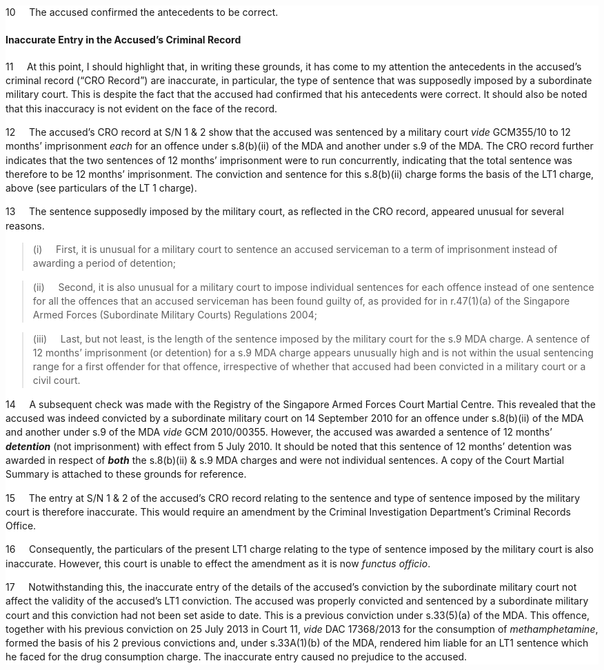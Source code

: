   
  

10     The accused confirmed the antecedents to be correct.

#### Inaccurate Entry in the Accused’s Criminal Record

11     At this point, I should highlight that, in writing these grounds, it has come to my attention the antecedents in the accused’s criminal record (“CRO Record”) are inaccurate, in particular, the type of sentence that was supposedly imposed by a subordinate military court. This is despite the fact that the accused had confirmed that his antecedents were correct. It should also be noted that this inaccuracy is not evident on the face of the record.

12     The accused’s CRO record at S/N 1 & 2 show that the accused was sentenced by a military court _vide_ GCM355/10 to 12 months’ imprisonment _each_ for an offence under s.8(b)(ii) of the MDA and another under s.9 of the MDA. The CRO record further indicates that the two sentences of 12 months’ imprisonment were to run concurrently, indicating that the total sentence was therefore to be 12 months’ imprisonment. The conviction and sentence for this s.8(b)(ii) charge forms the basis of the LT1 charge, above (see particulars of the LT 1 charge).

13     The sentence supposedly imposed by the military court, as reflected in the CRO record, appeared unusual for several reasons.

> (i)     First, it is unusual for a military court to sentence an accused serviceman to a term of imprisonment instead of awarding a period of detention;

> (ii)     Second, it is also unusual for a military court to impose individual sentences for each offence instead of one sentence for all the offences that an accused serviceman has been found guilty of, as provided for in r.47(1)(a) of the Singapore Armed Forces (Subordinate Military Courts) Regulations 2004;

> (iii)     Last, but not least, is the length of the sentence imposed by the military court for the s.9 MDA charge. A sentence of 12 months’ imprisonment (or detention) for a s.9 MDA charge appears unusually high and is not within the usual sentencing range for a first offender for that offence, irrespective of whether that accused had been convicted in a military court or a civil court.

14     A subsequent check was made with the Registry of the Singapore Armed Forces Court Martial Centre. This revealed that the accused was indeed convicted by a subordinate military court on 14 September 2010 for an offence under s.8(b)(ii) of the MDA and another under s.9 of the MDA _vide_ GCM 2010/00355. However, the accused was awarded a sentence of 12 months’ **_detention_** (not imprisonment) with effect from 5 July 2010. It should be noted that this sentence of 12 months’ detention was awarded in respect of **_both_** the s.8(b)(ii) & s.9 MDA charges and were not individual sentences. A copy of the Court Martial Summary is attached to these grounds for reference.

15     The entry at S/N 1 & 2 of the accused’s CRO record relating to the sentence and type of sentence imposed by the military court is therefore inaccurate. This would require an amendment by the Criminal Investigation Department’s Criminal Records Office.

16     Consequently, the particulars of the present LT1 charge relating to the type of sentence imposed by the military court is also inaccurate. However, this court is unable to effect the amendment as it is now _functus officio_.

17     Notwithstanding this, the inaccurate entry of the details of the accused’s conviction by the subordinate military court not affect the validity of the accused’s LT1 conviction. The accused was properly convicted and sentenced by a subordinate military court and this conviction had not been set aside to date. This is a previous conviction under s.33(5)(a) of the MDA. This offence, together with his previous conviction on 25 July 2013 in Court 11, _vide_ DAC 17368/2013 for the consumption of _methamphetamine_, formed the basis of his 2 previous convictions and, under s.33A(1)(b) of the MDA, rendered him liable for an LT1 sentence which he faced for the drug consumption charge. The inaccurate entry caused no prejudice to the accused.
